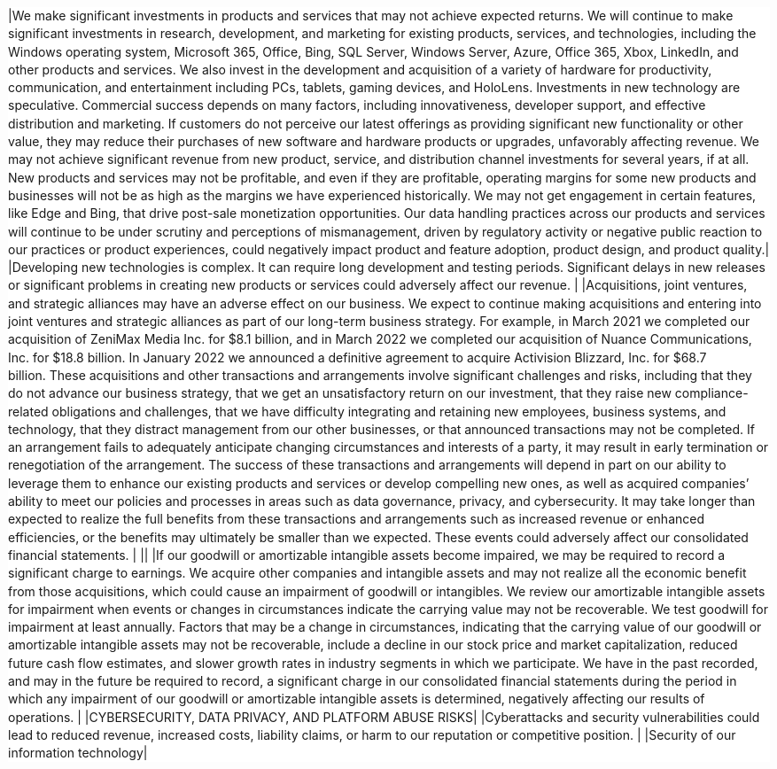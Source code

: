 |We make significant investments in products and services that may not achieve expected returns. We will continue to make significant investments in research, development, and marketing for existing products, services, and technologies, including the Windows operating system, Microsoft 365, Office, Bing, SQL Server, Windows Server, Azure, Office 365, Xbox, LinkedIn, and other products and services. We also invest in the development and acquisition of a variety of hardware for productivity, communication, and entertainment including PCs, tablets, gaming devices, and HoloLens. Investments in new technology are speculative. Commercial success depends on many factors, including innovativeness, developer support, and effective distribution and marketing. If customers do not perceive our latest offerings as providing significant new functionality or other value, they may reduce their purchases of new software and hardware products or upgrades, unfavorably affecting revenue. We may not achieve significant revenue from new product, service, and distribution channel investments for several years, if at all. New products and services may not be profitable, and even if they are profitable, operating margins for some new products and businesses will not be as high as the margins we have experienced historically. We may not get engagement in certain features, like Edge and Bing, that drive post-sale monetization opportunities. Our data handling practices across our products and services will continue to be under scrutiny and perceptions of mismanagement, driven by regulatory activity or negative public reaction to our practices or product experiences, could negatively impact product and feature adoption, product design, and product quality.|
|Developing new technologies is complex. It can require long development and testing periods. Significant delays in new releases or significant problems in creating new products or services could adversely affect our revenue. |
|Acquisitions, joint ventures, and strategic alliances may have an adverse effect on our business. We expect to continue making acquisitions and entering into joint ventures and strategic alliances as part of our long-term business strategy. For example, in March 2021 we completed our acquisition of ZeniMax Media Inc. for $8.1 billion, and in March 2022 we completed our acquisition of Nuance Communications, Inc. for $18.8 billion. In January 2022 we announced a definitive agreement to acquire Activision Blizzard, Inc. for $68.7 billion. These acquisitions and other transactions and arrangements involve significant challenges and risks, including that they do not advance our business strategy, that we get an unsatisfactory return on our investment, that they raise new compliance-related obligations and challenges, that we have difficulty integrating and retaining new employees, business systems, and technology, that they distract management from our other businesses, or that announced transactions may not be completed. If an arrangement fails to adequately anticipate changing circumstances and interests of a party, it may result in early termination or renegotiation of the arrangement. The success of these transactions and arrangements will depend in part on our ability to leverage them to enhance our existing products and services or develop compelling new ones, as well as acquired companies’ ability to meet our policies and processes in areas such as data governance, privacy, and cybersecurity. It may take longer than expected to realize the full benefits from these transactions and arrangements such as increased revenue or enhanced efficiencies, or the benefits may ultimately be smaller than we expected. These events could adversely affect our consolidated financial statements. |
|<PAGE BREAK>|
|If our goodwill or amortizable intangible assets become impaired, we may be required to record a significant charge to earnings. We acquire other companies and intangible assets and may not realize all the economic benefit from those acquisitions, which could cause an impairment of goodwill or intangibles. We review our amortizable intangible assets for impairment when events or changes in circumstances indicate the carrying value may not be recoverable. We test goodwill for impairment at least annually. Factors that may be a change in circumstances, indicating that the carrying value of our goodwill or amortizable intangible assets may not be recoverable, include a decline in our stock price and market capitalization, reduced future cash flow estimates, and slower growth rates in industry segments in which we participate. We have in the past recorded, and may in the future be required to record, a significant charge in our consolidated financial statements during the period in which any impairment of our goodwill or amortizable intangible assets is determined, negatively affecting our results of operations. |
|CYBERSECURITY, DATA PRIVACY, AND PLATFORM ABUSE RISKS|
|Cyberattacks and security vulnerabilities could lead to reduced revenue, increased costs, liability claims, or harm to our reputation or competitive position. |
|Security of our information technology|